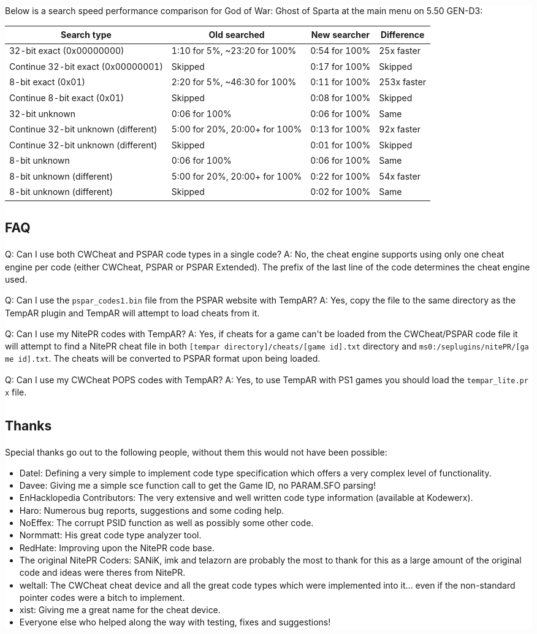 Below is a search speed performance comparison for God of War: Ghost of Sparta at the main menu on 5.50 GEN-D3:

| Search type                         | Old searched                  | New searcher  | Difference  |
|-------------------------------------|-------------------------------|---------------|-------------|
| 32-bit exact (0x00000000)           | 1:10 for 5%, ~23:20 for 100%  | 0:54 for 100% | 25x faster  |
| Continue 32-bit exact (0x00000001)  | Skipped                       | 0:17 for 100% | Skipped     |
| 8-bit exact (0x01)                  | 2:20 for 5%, ~46:30 for 100%  | 0:11 for 100% | 253x faster |
| Continue 8-bit exact (0x01)         | Skipped                       | 0:08 for 100% | Skipped     |
| 32-bit unknown                      | 0:06 for 100%                 | 0:06 for 100% | Same        |
| Continue 32-bit unknown (different) | 5:00 for 20%, 20:00+ for 100% | 0:13 for 100% | 92x faster  |
| Continue 32-bit unknown (different) | Skipped                       | 0:01 for 100% | Skipped     |
| 8-bit unknown                       | 0:06 for 100%                 | 0:06 for 100% | Same        |
| 8-bit unknown (different)           | 5:00 for 20%, 20:00+ for 100% | 0:22 for 100% | 54x faster  |
| 8-bit unknown (different)           | Skipped                       | 0:02 for 100% | Same        |

## FAQ

Q: Can I use both CWCheat and PSPAR code types in a single code?
A: No, the cheat engine supports using only one cheat engine per code (either CWCheat, PSPAR or PSPAR Extended).
   The prefix of the last line of the code determines the cheat engine used.

Q: Can I use the `pspar_codes1.bin` file from the PSPAR website with TempAR?
A: Yes, copy the file to the same directory as the TempAR plugin and TempAR will attempt to load cheats from it.

Q: Can I use my NitePR codes with TempAR?
A: Yes, if cheats for a game can't be loaded from the CWCheat/PSPAR code file it will attempt to find a NitePR cheat
   file in both `[tempar directory]/cheats/[game id].txt` directory and `ms0:/seplugins/nitePR/[game id].txt`. The
   cheats will be converted to PSPAR format upon being loaded.

Q: Can I use my CWCheat POPS codes with TempAR?
A: Yes, to use TempAR with PS1 games you should load the `tempar_lite.prx` file.

## Thanks

Special thanks go out to the following people, without them this would not have been possible:

 * Datel: Defining a very simple to implement code type specification which offers a very complex level of functionality.
 * Davee: Giving me a simple sce function call to get the Game ID, no PARAM.SFO parsing!
 * EnHacklopedia Contributors: The very extensive and well written code type information (available at Kodewerx).
 * Haro: Numerous bug reports, suggestions and some coding help.
 * NoEffex: The corrupt PSID function as well as possibly some other code.
 * Normmatt: His great code type analyzer tool.
 * RedHate: Improving upon the NitePR code base.
 * The original NitePR Coders: SANiK, imk and telazorn are probably the most to thank for this as a large amount of
   the original code and ideas were theres from NitePR.
 * weltall: The CWCheat cheat device and all the great code types which were implemented into it... even if the
   non-standard pointer codes were a bitch to implement.
 * xist: Giving me a great name for the cheat device.
 * Everyone else who helped along the way with testing, fixes and suggestions!
 